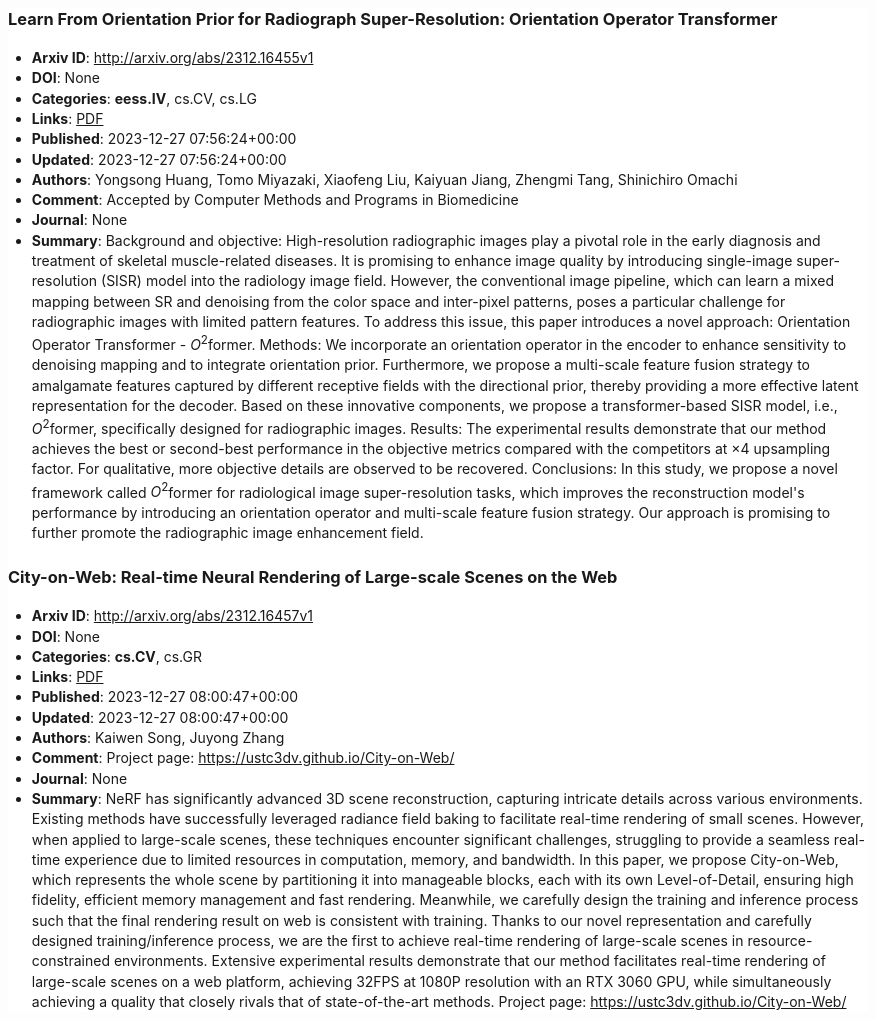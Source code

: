 

### Learn From Orientation Prior for Radiograph Super-Resolution: Orientation Operator Transformer
- **Arxiv ID**: http://arxiv.org/abs/2312.16455v1
- **DOI**: None
- **Categories**: **eess.IV**, cs.CV, cs.LG
- **Links**: [PDF](http://arxiv.org/pdf/2312.16455v1)
- **Published**: 2023-12-27 07:56:24+00:00
- **Updated**: 2023-12-27 07:56:24+00:00
- **Authors**: Yongsong Huang, Tomo Miyazaki, Xiaofeng Liu, Kaiyuan Jiang, Zhengmi Tang, Shinichiro Omachi
- **Comment**: Accepted by Computer Methods and Programs in Biomedicine
- **Journal**: None
- **Summary**: Background and objective: High-resolution radiographic images play a pivotal role in the early diagnosis and treatment of skeletal muscle-related diseases. It is promising to enhance image quality by introducing single-image super-resolution (SISR) model into the radiology image field. However, the conventional image pipeline, which can learn a mixed mapping between SR and denoising from the color space and inter-pixel patterns, poses a particular challenge for radiographic images with limited pattern features. To address this issue, this paper introduces a novel approach: Orientation Operator Transformer - $O^{2}$former. Methods: We incorporate an orientation operator in the encoder to enhance sensitivity to denoising mapping and to integrate orientation prior. Furthermore, we propose a multi-scale feature fusion strategy to amalgamate features captured by different receptive fields with the directional prior, thereby providing a more effective latent representation for the decoder. Based on these innovative components, we propose a transformer-based SISR model, i.e., $O^{2}$former, specifically designed for radiographic images. Results: The experimental results demonstrate that our method achieves the best or second-best performance in the objective metrics compared with the competitors at $\times 4$ upsampling factor. For qualitative, more objective details are observed to be recovered. Conclusions: In this study, we propose a novel framework called $O^{2}$former for radiological image super-resolution tasks, which improves the reconstruction model's performance by introducing an orientation operator and multi-scale feature fusion strategy. Our approach is promising to further promote the radiographic image enhancement field.



### City-on-Web: Real-time Neural Rendering of Large-scale Scenes on the Web
- **Arxiv ID**: http://arxiv.org/abs/2312.16457v1
- **DOI**: None
- **Categories**: **cs.CV**, cs.GR
- **Links**: [PDF](http://arxiv.org/pdf/2312.16457v1)
- **Published**: 2023-12-27 08:00:47+00:00
- **Updated**: 2023-12-27 08:00:47+00:00
- **Authors**: Kaiwen Song, Juyong Zhang
- **Comment**: Project page: https://ustc3dv.github.io/City-on-Web/
- **Journal**: None
- **Summary**: NeRF has significantly advanced 3D scene reconstruction, capturing intricate details across various environments. Existing methods have successfully leveraged radiance field baking to facilitate real-time rendering of small scenes. However, when applied to large-scale scenes, these techniques encounter significant challenges, struggling to provide a seamless real-time experience due to limited resources in computation, memory, and bandwidth. In this paper, we propose City-on-Web, which represents the whole scene by partitioning it into manageable blocks, each with its own Level-of-Detail, ensuring high fidelity, efficient memory management and fast rendering. Meanwhile, we carefully design the training and inference process such that the final rendering result on web is consistent with training. Thanks to our novel representation and carefully designed training/inference process, we are the first to achieve real-time rendering of large-scale scenes in resource-constrained environments. Extensive experimental results demonstrate that our method facilitates real-time rendering of large-scale scenes on a web platform, achieving 32FPS at 1080P resolution with an RTX 3060 GPU, while simultaneously achieving a quality that closely rivals that of state-of-the-art methods. Project page: https://ustc3dv.github.io/City-on-Web/
